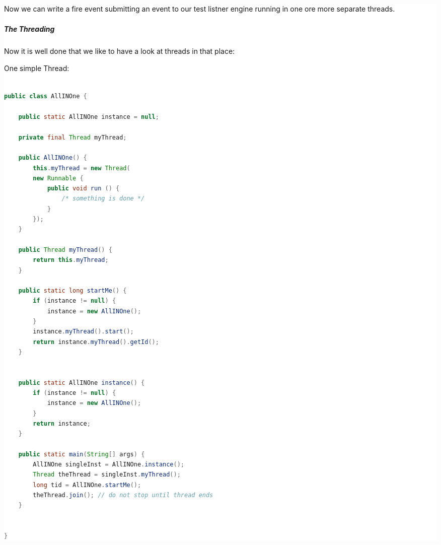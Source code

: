 Now we can write a fire event submitting an event to our test listner engine running in one ore more separate threads.

##### The Threading

Now it is well done that we like to have a look at threads in that place:

One simple Thread:

```Java

public class AllINOne {

	public static AllINOne instance = null;

	private final Thread myThread;

	public AllINOne() {
		this.myThread = new Thread(
		new Runnable {
			public void run () {
				/* something is done */
			}
		});
	}

	public Thread myThread() {		
		return this.myThread; 
	}

	public static long startMe() {
		if (instance != null) {
			instance = new AllINOne();
		}
		instance.myThread().start();
		return instance.myThread().getId(); 
	}

		
	public static AllINOne instance() {
		if (instance != null) {
			instance = new AllINOne();
		}		
		return instance;
	}

	public static main(String[] args) {
		AllINOne singleInst = AllINOne.instance();
		Thread theThread = singleInst.myThread();
		long tid = AllINOne.startMe();
		theThread.join(); // do not stop until thread ends
	}

	
}
```
